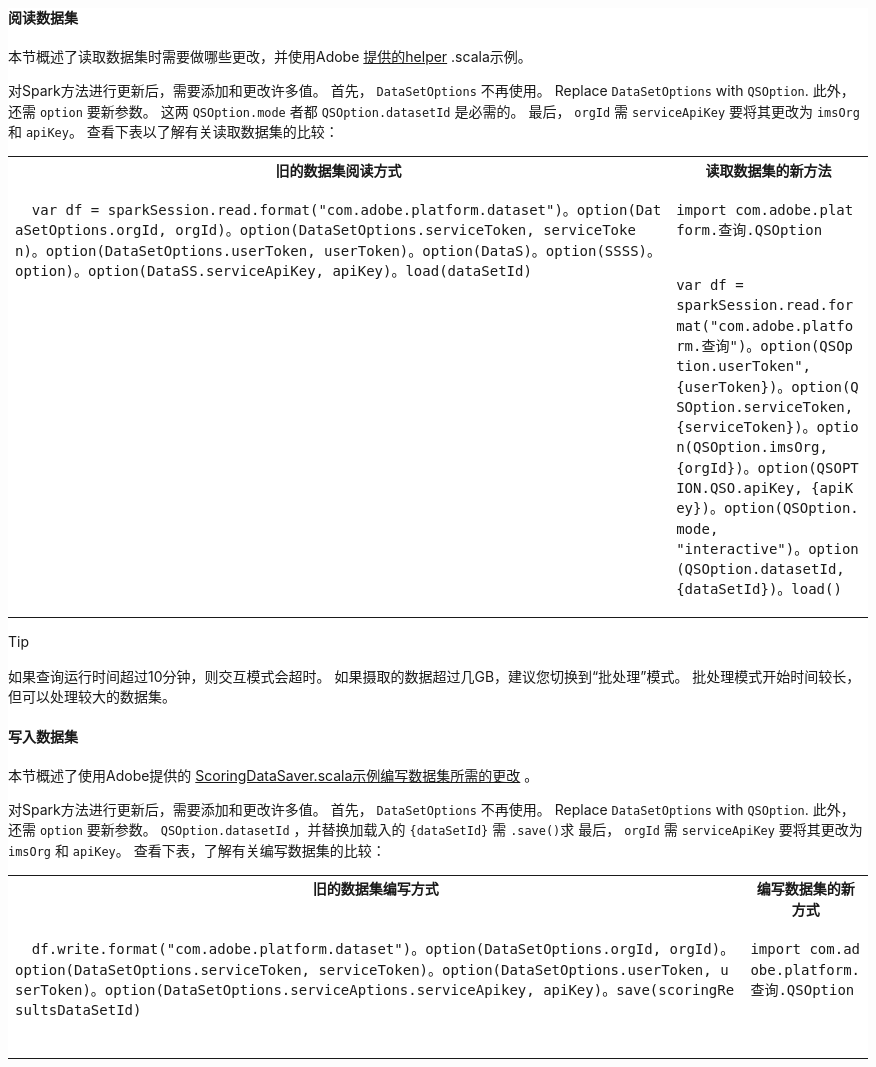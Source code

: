 #### 阅读数据集

本节概述了读取数据集时需要做哪些更改，并使用Adobe [提供的helper](https://github.com/adobe/experience-platform-dsw-reference/blob/master/recipes/scala/src/main/scala/com/adobe/platform/ml/helper/Helper.scala) .scala示例。

对Spark方法进行更新后，需要添加和更改许多值。 首先， `DataSetOptions` 不再使用。 Replace `DataSetOptions` with `QSOption`. 此外，还需 `option` 要新参数。 这两 `QSOption.mode` 者都 `QSOption.datasetId` 是必需的。 最后， `orgId` 需 `serviceApiKey` 要将其更改为 `imsOrg` 和 `apiKey`。 查看下表以了解有关读取数据集的比较：

<table>
  <th>旧的数据集阅读方式</th>
  <th>读取数据集的新方法</th>
  <tr>
  <td>
  <pre class="JSON language-JSON hljs">
  var df = sparkSession.read.format("com.adobe.platform.dataset")。option(DataSetOptions.orgId, orgId)。option(DataSetOptions.serviceToken, serviceToken)。option(DataSetOptions.userToken, userToken)。option(DataS)。option(SSSS)。option)。option(DataSS.serviceApiKey, apiKey)。load(dataSetId)
</pre>
  </td>
  <td>
<pre class="JSON language-JSON hljs">
import com.adobe.platform.查询.QSOption

var df = sparkSession.read.format(&quot;com.adobe.platform.查询&quot;)。option(QSOption.userToken&quot;, {userToken})。option(QSOption.serviceToken, {serviceToken})。option(QSOption.imsOrg, {orgId})。option(QSOPTION.QSO.apiKey, {apiKey})。option(QSOption.mode, &quot;interactive&quot;)。option(QSOption.datasetId, {dataSetId})。load()
</pre>
</td>
  </tr>
</table>

>[!TIP]
> 如果查询运行时间超过10分钟，则交互模式会超时。 如果摄取的数据超过几GB，建议您切换到“批处理”模式。 批处理模式开始时间较长，但可以处理较大的数据集。

#### 写入数据集

本节概述了使用Adobe提供的 [ScoringDataSaver.scala示例编写数据集所需的更改](https://github.com/adobe/experience-platform-dsw-reference/blob/master/recipes/scala/src/main/scala/com/adobe/platform/ml/ScoringDataSaver.scala) 。

对Spark方法进行更新后，需要添加和更改许多值。 首先， `DataSetOptions` 不再使用。 Replace `DataSetOptions` with `QSOption`. 此外，还需 `option` 要新参数。 `QSOption.datasetId` ，并替换加载入的 `{dataSetId}` 需 `.save()`求 最后， `orgId` 需 `serviceApiKey` 要将其更改为 `imsOrg` 和 `apiKey`。 查看下表，了解有关编写数据集的比较：

<table>
  <th>旧的数据集编写方式</th>
  <th>编写数据集的新方式</th>
  <tr>
  <td>
  <pre class="JSON language-JSON hljs">
  df.write.format("com.adobe.platform.dataset")。option(DataSetOptions.orgId, orgId)。option(DataSetOptions.serviceToken, serviceToken)。option(DataSetOptions.userToken, userToken)。option(DataSetOptions.serviceAptions.serviceApikey, apiKey)。save(scoringResultsDataSetId)
</pre>
  </td>
  <td>
<pre class="JSON language-JSON hljs">
import com.adobe.platform.查询.QSOption
